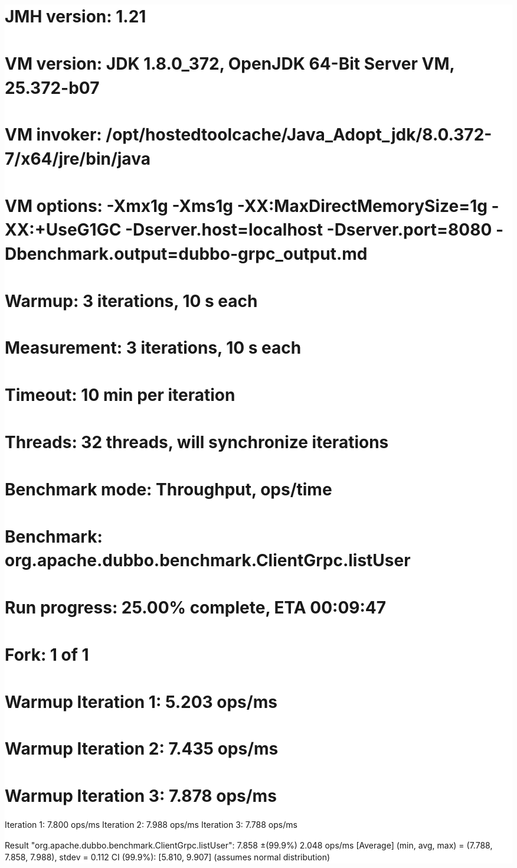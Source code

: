 
# JMH version: 1.21
# VM version: JDK 1.8.0_372, OpenJDK 64-Bit Server VM, 25.372-b07
# VM invoker: /opt/hostedtoolcache/Java_Adopt_jdk/8.0.372-7/x64/jre/bin/java
# VM options: -Xmx1g -Xms1g -XX:MaxDirectMemorySize=1g -XX:+UseG1GC -Dserver.host=localhost -Dserver.port=8080 -Dbenchmark.output=dubbo-grpc_output.md
# Warmup: 3 iterations, 10 s each
# Measurement: 3 iterations, 10 s each
# Timeout: 10 min per iteration
# Threads: 32 threads, will synchronize iterations
# Benchmark mode: Throughput, ops/time
# Benchmark: org.apache.dubbo.benchmark.ClientGrpc.listUser

# Run progress: 25.00% complete, ETA 00:09:47
# Fork: 1 of 1
# Warmup Iteration   1: 5.203 ops/ms
# Warmup Iteration   2: 7.435 ops/ms
# Warmup Iteration   3: 7.878 ops/ms
Iteration   1: 7.800 ops/ms
Iteration   2: 7.988 ops/ms
Iteration   3: 7.788 ops/ms


Result "org.apache.dubbo.benchmark.ClientGrpc.listUser":
  7.858 ±(99.9%) 2.048 ops/ms [Average]
  (min, avg, max) = (7.788, 7.858, 7.988), stdev = 0.112
  CI (99.9%): [5.810, 9.907] (assumes normal distribution)
